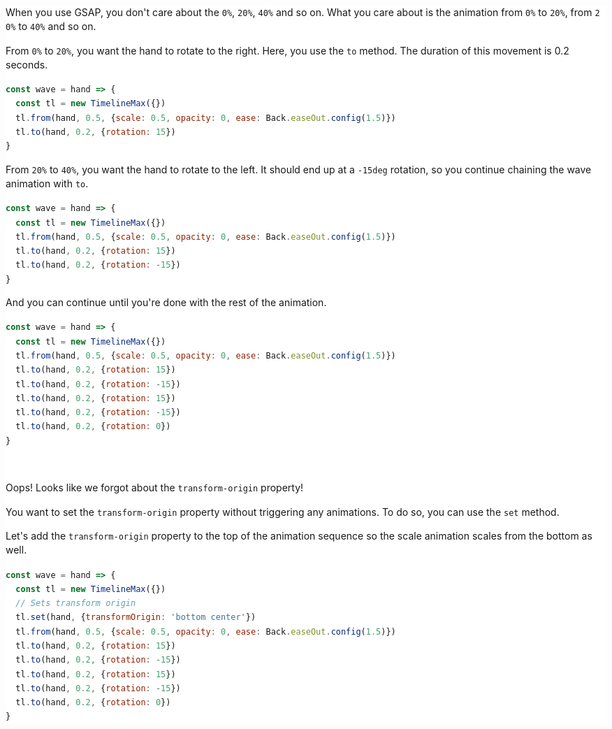 When you use GSAP, you don't care about the `0%`, `20%`, `40%` and so on. What you care about is the animation from `0%` to `20%`, from `20%` to `40%` and so on.

From `0%` to `20%`, you want the hand to rotate to the right. Here, you use the `to` method. The duration of this movement is 0.2 seconds.

```js
const wave = hand => {
  const tl = new TimelineMax({})
  tl.from(hand, 0.5, {scale: 0.5, opacity: 0, ease: Back.easeOut.config(1.5)})
  tl.to(hand, 0.2, {rotation: 15})
}
```

From `20%` to `40%`, you want the hand to rotate to the left. It should end up at a `-15deg` rotation, so you continue chaining the wave animation with `to`.

```js
const wave = hand => {
  const tl = new TimelineMax({})
  tl.from(hand, 0.5, {scale: 0.5, opacity: 0, ease: Back.easeOut.config(1.5)})
  tl.to(hand, 0.2, {rotation: 15})
  tl.to(hand, 0.2, {rotation: -15})
}
```

And you can continue until you're done with the rest of the animation.

```js
const wave = hand => {
  const tl = new TimelineMax({})
  tl.from(hand, 0.5, {scale: 0.5, opacity: 0, ease: Back.easeOut.config(1.5)})
  tl.to(hand, 0.2, {rotation: 15})
  tl.to(hand, 0.2, {rotation: -15})
  tl.to(hand, 0.2, {rotation: 15})
  tl.to(hand, 0.2, {rotation: -15})
  tl.to(hand, 0.2, {rotation: 0})
}
```

<figure>
  <img src="../../images/components/modal/" alt="">
  <figcaption></figcaption>
</figure>

Oops! Looks like we forgot about the `transform-origin` property!

You want to set the `transform-origin` property without triggering any animations. To do so, you can use the `set` method.

Let's add the `transform-origin` property to the top of the animation sequence so the scale animation scales from the bottom as well.

```js
const wave = hand => {
  const tl = new TimelineMax({})
  // Sets transform origin
  tl.set(hand, {transformOrigin: 'bottom center'})
  tl.from(hand, 0.5, {scale: 0.5, opacity: 0, ease: Back.easeOut.config(1.5)})
  tl.to(hand, 0.2, {rotation: 15})
  tl.to(hand, 0.2, {rotation: -15})
  tl.to(hand, 0.2, {rotation: 15})
  tl.to(hand, 0.2, {rotation: -15})
  tl.to(hand, 0.2, {rotation: 0})
}
```
